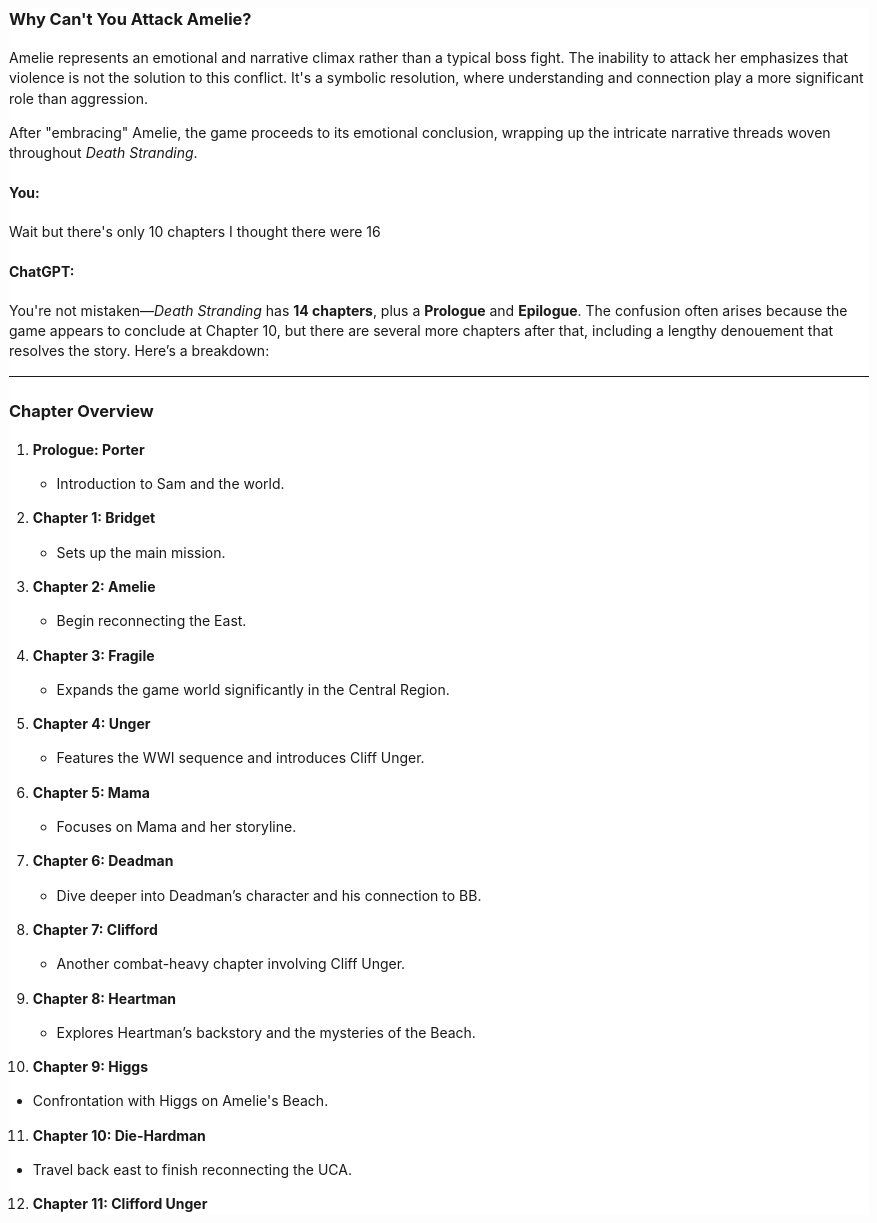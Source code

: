 ### Why Can't You Attack Amelie?

Amelie represents an emotional and narrative climax rather than a typical boss fight. The inability to attack her emphasizes that violence is not the solution to this conflict. It's a symbolic resolution, where understanding and connection play a more significant role than aggression.

After "embracing" Amelie, the game proceeds to its emotional conclusion, wrapping up the intricate narrative threads woven throughout *Death Stranding*.


#### You:
Wait but there's only 10 chapters I thought there were 16

#### ChatGPT:
You're not mistaken—*Death Stranding* has **14 chapters**, plus a **Prologue** and **Epilogue**. The confusion often arises because the game appears to conclude at Chapter 10, but there are several more chapters after that, including a lengthy denouement that resolves the story. Here’s a breakdown:

---

### Chapter Overview

1. **Prologue: Porter**
   - Introduction to Sam and the world.

2. **Chapter 1: Bridget**
   - Sets up the main mission.

3. **Chapter 2: Amelie**
   - Begin reconnecting the East.

4. **Chapter 3: Fragile**
   - Expands the game world significantly in the Central Region.

5. **Chapter 4: Unger**
   - Features the WWI sequence and introduces Cliff Unger.

6. **Chapter 5: Mama**
   - Focuses on Mama and her storyline.

7. **Chapter 6: Deadman**
   - Dive deeper into Deadman’s character and his connection to BB.

8. **Chapter 7: Clifford**
   - Another combat-heavy chapter involving Cliff Unger.

9. **Chapter 8: Heartman**
   - Explores Heartman’s backstory and the mysteries of the Beach.

10. **Chapter 9: Higgs**

- Confrontation with Higgs on Amelie's Beach.

11. **Chapter 10: Die-Hardman**

- Travel back east to finish reconnecting the UCA.

12. **Chapter 11: Clifford Unger**
